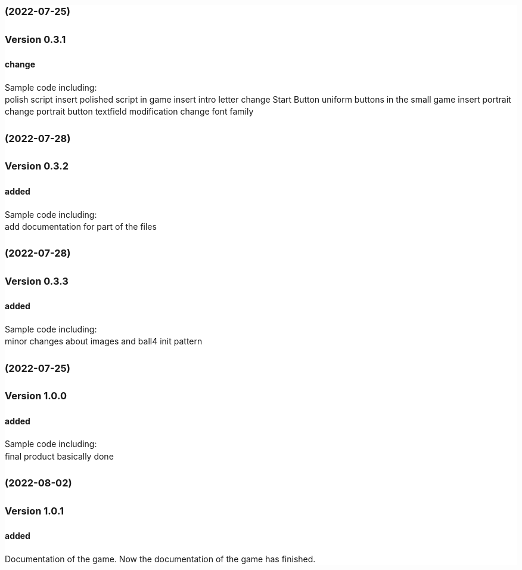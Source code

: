 ### (2022-07-25)
### Version 0.3.1
#### change
Sample code including:<br>
polish script
insert polished script in game
insert intro letter
change Start Button
uniform buttons in the small game
insert portrait
change portrait button
textfield modification
change font family

### (2022-07-28)
### Version 0.3.2
#### added
Sample code including:<br>
add documentation for part of the files

### (2022-07-28)
### Version 0.3.3
#### added
Sample code including:<br>
minor changes about images and ball4 init pattern

### (2022-07-25)
### Version 1.0.0
#### added
Sample code including:<br>
final product basically done

### (2022-08-02)
### Version 1.0.1
#### added
Documentation of the game. Now the documentation of the game has finished.